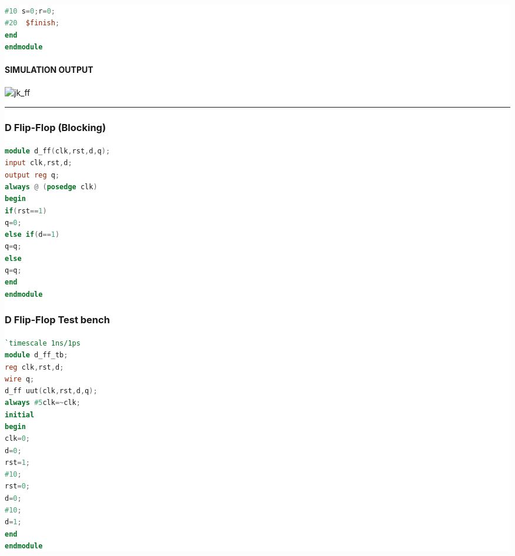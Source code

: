 ```verilog
#10 s=0;r=0;
#20  $finish;
end
endmodule

```
#### SIMULATION OUTPUT

<img width="1920" height="1200" alt="jk_ff" src="https://github.com/user-attachments/assets/073557c6-0b79-43d2-93cc-5f1cfa11be20" />

---
### D Flip-Flop (Blocking)
```verilog
module d_ff(clk,rst,d,q);
input clk,rst,d;
output reg q;
always @ (posedge clk)
begin
if(rst==1)
q=0;
else if(d==1)
q=q;
else
q=q;
end
endmodule

```
### D Flip-Flop Test bench 
```verilog
`timescale 1ns/1ps
module d_ff_tb;
reg clk,rst,d;
wire q;
d_ff uut(clk,rst,d,q);
always #5clk=~clk;
initial
begin
clk=0;
d=0;
rst=1;
#10;
rst=0;
d=0;
#10;
d=1;
end
endmodule
```
